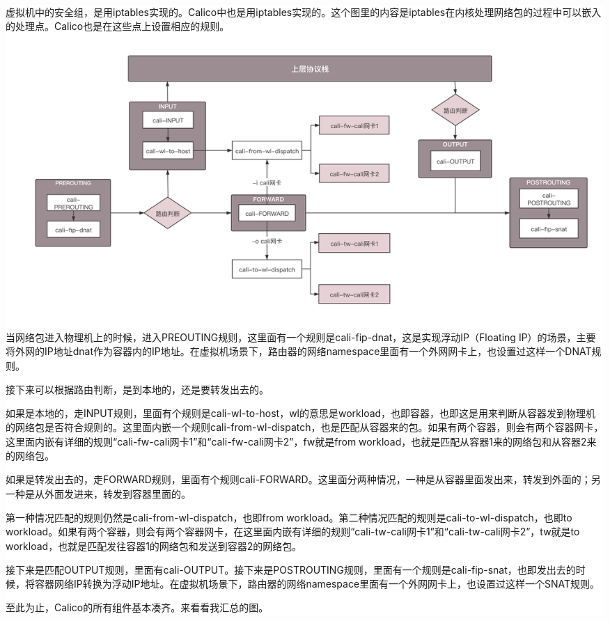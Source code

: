 虚拟机中的安全组，是用iptables实现的。Calico中也是用iptables实现的。这个图里的内容是iptables在内核处理网络包的过程中可以嵌入的处理点。Calico也是在这些点上设置相应的规则。

![](./httpsstatic001geekbangorgresourceimage8f3f8f2be6638615fc5501c460d1206bff3f.jpg)

当网络包进入物理机上的时候，进入PREOUTING规则，这里面有一个规则是cali-fip-dnat，这是实现浮动IP（Floating IP）的场景，主要将外网的IP地址dnat作为容器内的IP地址。在虚拟机场景下，路由器的网络namespace里面有一个外网网卡上，也设置过这样一个DNAT规则。

接下来可以根据路由判断，是到本地的，还是要转发出去的。

如果是本地的，走INPUT规则，里面有个规则是cali-wl-to-host，wl的意思是workload，也即容器，也即这是用来判断从容器发到物理机的网络包是否符合规则的。这里面内嵌一个规则cali-from-wl-dispatch，也是匹配从容器来的包。如果有两个容器，则会有两个容器网卡，这里面内嵌有详细的规则“cali-fw-cali网卡1”和“cali-fw-cali网卡2”，fw就是from workload，也就是匹配从容器1来的网络包和从容器2来的网络包。

如果是转发出去的，走FORWARD规则，里面有个规则cali-FORWARD。这里面分两种情况，一种是从容器里面发出来，转发到外面的；另一种是从外面发进来，转发到容器里面的。

第一种情况匹配的规则仍然是cali-from-wl-dispatch，也即from workload。第二种情况匹配的规则是cali-to-wl-dispatch，也即to workload。如果有两个容器，则会有两个容器网卡，在这里面内嵌有详细的规则“cali-tw-cali网卡1”和“cali-tw-cali网卡2”，tw就是to workload，也就是匹配发往容器1的网络包和发送到容器2的网络包。

接下来是匹配OUTPUT规则，里面有cali-OUTPUT。接下来是POSTROUTING规则，里面有一个规则是cali-fip-snat，也即发出去的时候，将容器网络IP转换为浮动IP地址。在虚拟机场景下，路由器的网络namespace里面有一个外网网卡上，也设置过这样一个SNAT规则。

至此为止，Calico的所有组件基本凑齐。来看看我汇总的图。
